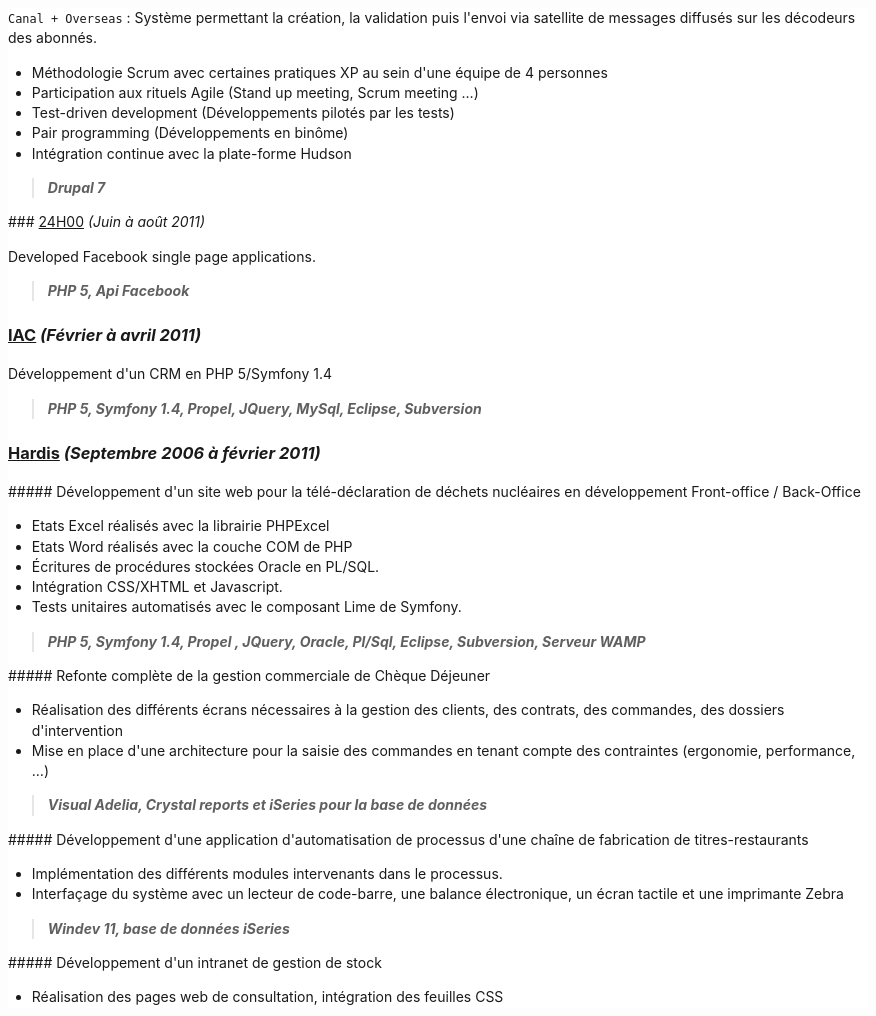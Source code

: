 `Canal + Overseas` : Système permettant la création, la validation puis l'envoi via satellite
de messages diffusés sur les décodeurs des abonnés.

- Méthodologie Scrum avec certaines pratiques XP au sein d'une équipe de
4 personnes
- Participation aux rituels Agile (Stand up meeting, Scrum meeting …)
- Test-driven development (Développements pilotés par les tests)
- Pair programming (Développements en binôme)
- Intégration continue avec la plate-forme Hudson

> ***Drupal 7***

### <ins>24H00</ins> *(Juin à août 2011)*

Developed Facebook single page applications.

> ***PHP 5, Api Facebook***

### <ins>IAC</ins> *(Février à avril 2011)*

Développement d'un CRM en PHP 5/Symfony 1.4

> ***PHP 5, Symfony 1.4, Propel, JQuery, MySql, Eclipse, Subversion***

### <ins>Hardis</ins> *(Septembre 2006 à février 2011)*

##### Développement d'un site web pour la télé-déclaration de déchets nucléaires en développement Front-office / Back-Office
- Etats Excel réalisés avec la librairie PHPExcel
- Etats Word réalisés avec la couche COM de PHP
- Écritures de procédures stockées Oracle en PL/SQL.
- Intégration CSS/XHTML et Javascript.
- Tests unitaires automatisés avec le composant Lime de Symfony.

> ***PHP 5, Symfony 1.4, Propel , JQuery, Oracle, Pl/Sql, Eclipse, Subversion, Serveur WAMP***

##### Refonte complète de la gestion commerciale de Chèque Déjeuner
- Réalisation des différents écrans nécessaires à la gestion des clients, des contrats, des commandes, des dossiers d'intervention
- Mise en place d'une architecture pour la saisie des commandes en tenant compte des contraintes (ergonomie, performance, …)

> ***Visual Adelia, Crystal reports et iSeries pour la base de données***

##### Développement d'une application d'automatisation de processus d'une chaîne de fabrication de titres-restaurants
- Implémentation des différents modules intervenants dans le processus.
- Interfaçage du système avec un lecteur de code-barre, une balance électronique, un écran tactile et une imprimante Zebra

> ***Windev 11, base de données iSeries***

##### Développement d'un intranet de gestion de stock
- Réalisation des pages web de consultation, intégration des feuilles CSS
